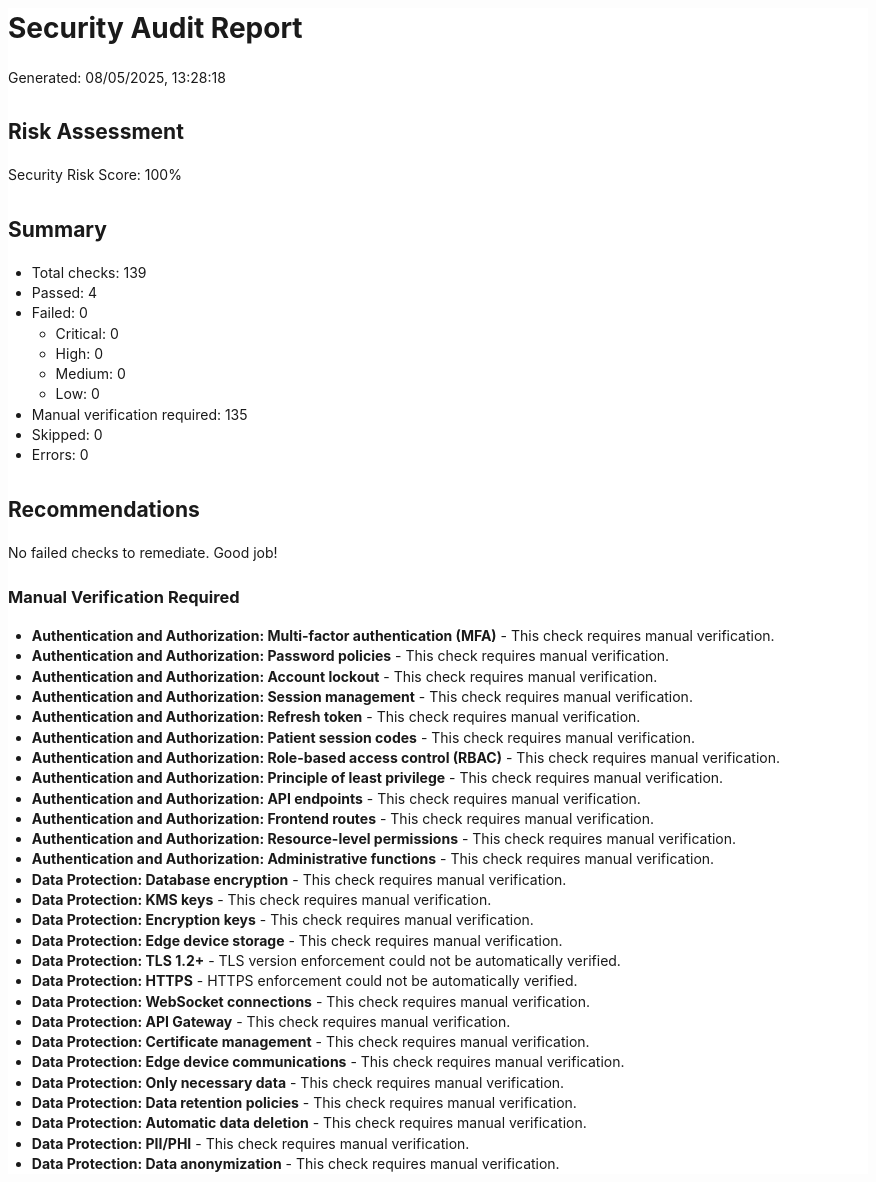 # Security Audit Report

Generated: 08/05/2025, 13:28:18

## Risk Assessment

Security Risk Score: 100%

## Summary

- Total checks: 139
- Passed: 4
- Failed: 0
  - Critical: 0
  - High: 0
  - Medium: 0
  - Low: 0
- Manual verification required: 135
- Skipped: 0
- Errors: 0

## Recommendations

No failed checks to remediate. Good job!

### Manual Verification Required

- **Authentication and Authorization: Multi-factor authentication (MFA)** - This check requires manual verification.
- **Authentication and Authorization: Password policies** - This check requires manual verification.
- **Authentication and Authorization: Account lockout** - This check requires manual verification.
- **Authentication and Authorization: Session management** - This check requires manual verification.
- **Authentication and Authorization: Refresh token** - This check requires manual verification.
- **Authentication and Authorization: Patient session codes** - This check requires manual verification.
- **Authentication and Authorization: Role-based access control (RBAC)** - This check requires manual verification.
- **Authentication and Authorization: Principle of least privilege** - This check requires manual verification.
- **Authentication and Authorization: API endpoints** - This check requires manual verification.
- **Authentication and Authorization: Frontend routes** - This check requires manual verification.
- **Authentication and Authorization: Resource-level permissions** - This check requires manual verification.
- **Authentication and Authorization: Administrative functions** - This check requires manual verification.
- **Data Protection: Database encryption** - This check requires manual verification.
- **Data Protection: KMS keys** - This check requires manual verification.
- **Data Protection: Encryption keys** - This check requires manual verification.
- **Data Protection: Edge device storage** - This check requires manual verification.
- **Data Protection: TLS 1.2+** - TLS version enforcement could not be automatically verified.
- **Data Protection: HTTPS** - HTTPS enforcement could not be automatically verified.
- **Data Protection: WebSocket connections** - This check requires manual verification.
- **Data Protection: API Gateway** - This check requires manual verification.
- **Data Protection: Certificate management** - This check requires manual verification.
- **Data Protection: Edge device communications** - This check requires manual verification.
- **Data Protection: Only necessary data** - This check requires manual verification.
- **Data Protection: Data retention policies** - This check requires manual verification.
- **Data Protection: Automatic data deletion** - This check requires manual verification.
- **Data Protection: PII/PHI** - This check requires manual verification.
- **Data Protection: Data anonymization** - This check requires manual verification.